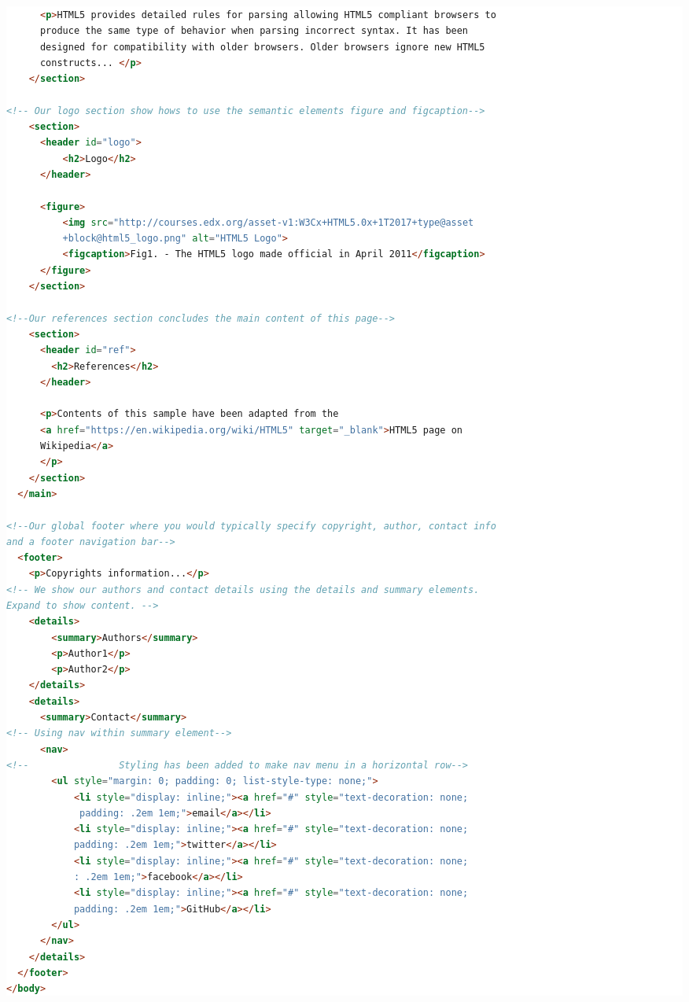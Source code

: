 ```html
      <p>HTML5 provides detailed rules for parsing allowing HTML5 compliant browsers to 
      produce the same type of behavior when parsing incorrect syntax. It has been 
      designed for compatibility with older browsers. Older browsers ignore new HTML5 
      constructs... </p>
    </section>

<!-- Our logo section show hows to use the semantic elements figure and figcaption-->
    <section>
      <header id="logo">
          <h2>Logo</h2>
      </header>

      <figure>
          <img src="http://courses.edx.org/asset-v1:W3Cx+HTML5.0x+1T2017+type@asset
          +block@html5_logo.png" alt="HTML5 Logo">
          <figcaption>Fig1. - The HTML5 logo made official in April 2011</figcaption>
      </figure>
    </section>

<!--Our references section concludes the main content of this page-->
    <section>
      <header id="ref">
        <h2>References</h2>
      </header>

      <p>Contents of this sample have been adapted from the 
      <a href="https://en.wikipedia.org/wiki/HTML5" target="_blank">HTML5 page on 
      Wikipedia</a>
      </p>
    </section>
  </main>

<!--Our global footer where you would typically specify copyright, author, contact info 
and a footer navigation bar-->
  <footer>
    <p>Copyrights information...</p>
<!-- We show our authors and contact details using the details and summary elements. 
Expand to show content. -->
    <details>
        <summary>Authors</summary>
        <p>Author1</p>
        <p>Author2</p>
    </details>
    <details>
      <summary>Contact</summary>
<!-- Using nav within summary element-->
      <nav>
<!--                Styling has been added to make nav menu in a horizontal row-->
        <ul style="margin: 0; padding: 0; list-style-type: none;">
            <li style="display: inline;"><a href="#" style="text-decoration: none;
             padding: .2em 1em;">email</a></li>
            <li style="display: inline;"><a href="#" style="text-decoration: none; 
            padding: .2em 1em;">twitter</a></li>
            <li style="display: inline;"><a href="#" style="text-decoration: none; 
            : .2em 1em;">facebook</a></li>
            <li style="display: inline;"><a href="#" style="text-decoration: none; 
            padding: .2em 1em;">GitHub</a></li>
        </ul>
      </nav>
    </details>
  </footer>
</body>

```
